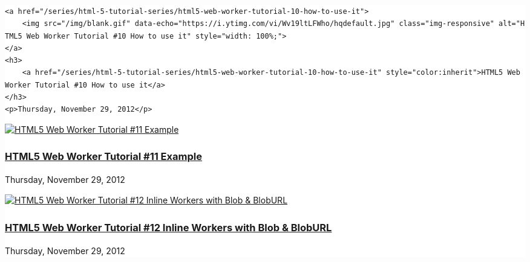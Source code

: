     <a href="/series/html-5-tutorial-series/html5-web-worker-tutorial-10-how-to-use-it">
        <img src="/img/blank.gif" data-echo="https://i.ytimg.com/vi/Wv19ltLFWho/hqdefault.jpg" class="img-responsive" alt="HTML5 Web Worker Tutorial #10 How to use it" style="width: 100%;">
    </a>
    <h3>
        <a href="/series/html-5-tutorial-series/html5-web-worker-tutorial-10-how-to-use-it" style="color:inherit">HTML5 Web Worker Tutorial #10 How to use it</a>
    </h3>
    <p>Thursday, November 29, 2012</p>
</div><div class="col-xs-push-1 col-xs-10 col-sm-push-0 col-sm-4">
    <a href="/series/html-5-tutorial-series/html5-web-worker-tutorial-11-example">
        <img src="/img/blank.gif" data-echo="https://i.ytimg.com/vi/3T7YwAA5I2Y/hqdefault.jpg" class="img-responsive" alt="HTML5 Web Worker Tutorial #11 Example" style="width: 100%;">
    </a>
    <h3>
        <a href="/series/html-5-tutorial-series/html5-web-worker-tutorial-11-example" style="color:inherit">HTML5 Web Worker Tutorial #11 Example</a>
    </h3>
    <p>Thursday, November 29, 2012</p>
</div><div class="col-xs-push-1 col-xs-10 col-sm-push-0 col-sm-4">
    <a href="/series/html-5-tutorial-series/html5-web-worker-tutorial-12-inline-workers-with-blob-bloburl">
        <img src="/img/blank.gif" data-echo="https://i.ytimg.com/vi/h6Gnun8-zoA/hqdefault.jpg" class="img-responsive" alt="HTML5 Web Worker Tutorial #12 Inline Workers with Blob & BlobURL" style="width: 100%;">
    </a>
    <h3>
        <a href="/series/html-5-tutorial-series/html5-web-worker-tutorial-12-inline-workers-with-blob-bloburl" style="color:inherit">HTML5 Web Worker Tutorial #12 Inline Workers with Blob & BlobURL</a>
    </h3>
    <p>Thursday, November 29, 2012</p>
</div>
</div>
    </div>
</div>
